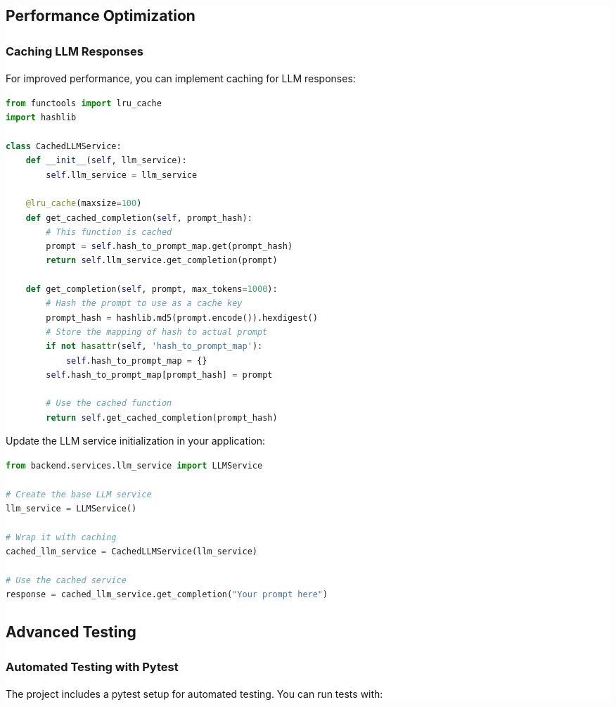 ## Performance Optimization

### Caching LLM Responses

For improved performance, you can implement caching for LLM responses:

```python
from functools import lru_cache
import hashlib

class CachedLLMService:
    def __init__(self, llm_service):
        self.llm_service = llm_service
        
    @lru_cache(maxsize=100)
    def get_cached_completion(self, prompt_hash):
        # This function is cached
        prompt = self.hash_to_prompt_map.get(prompt_hash)
        return self.llm_service.get_completion(prompt)
        
    def get_completion(self, prompt, max_tokens=1000):
        # Hash the prompt to use as a cache key
        prompt_hash = hashlib.md5(prompt.encode()).hexdigest()
        # Store the mapping of hash to actual prompt
        if not hasattr(self, 'hash_to_prompt_map'):
            self.hash_to_prompt_map = {}
        self.hash_to_prompt_map[prompt_hash] = prompt
        
        # Use the cached function
        return self.get_cached_completion(prompt_hash)
```

Update the LLM service initialization in your application:

```python
from backend.services.llm_service import LLMService

# Create the base LLM service
llm_service = LLMService()

# Wrap it with caching
cached_llm_service = CachedLLMService(llm_service)

# Use the cached service
response = cached_llm_service.get_completion("Your prompt here")
```

## Advanced Testing

### Automated Testing with Pytest

The project includes a pytest setup for automated testing. You can run tests with:
